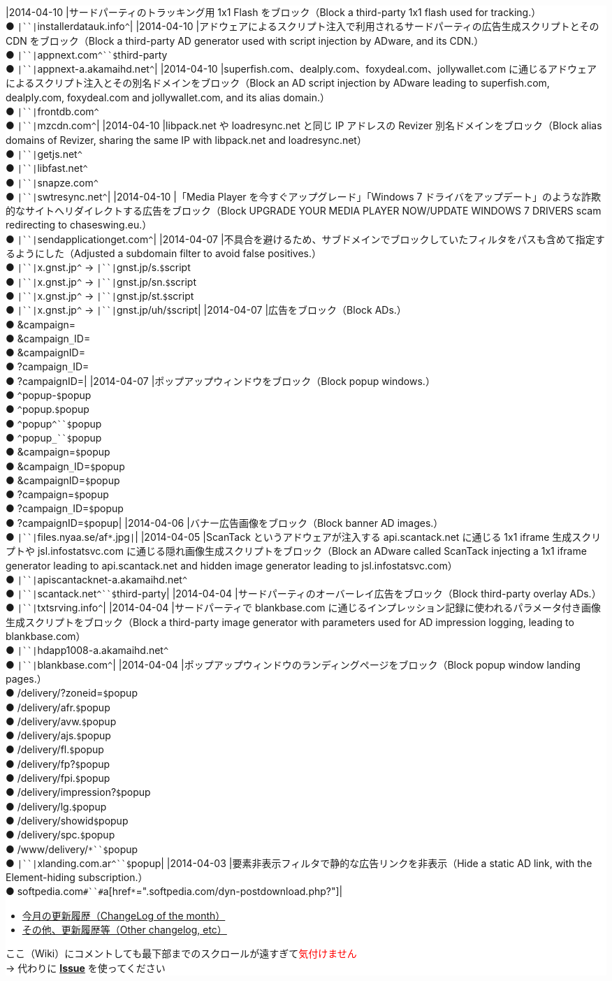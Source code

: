 |2014-04-10            |サードパーティのトラッキング用 1x1 Flash をブロック（Block a third-party 1x1 flash used for tracking.）<br />● `|``|`installerdatauk.info`^`|
|2014-04-10            |アドウェアによるスクリプト注入で利用されるサードパーティの広告生成スクリプトとその CDN をブロック（Block a third-party AD generator used with script injection by ADware, and its CDN.）<br />● `|``|`appnext.com`^``$`third-party<br />● `|``|`appnext-a.akamaihd.net`^`|
|2014-04-10            |superfish.com、dealply.com、foxydeal.com、jollywallet.com に通じるアドウェアによるスクリプト注入とその別名ドメインをブロック（Block an AD script injection by ADware leading to superfish.com, dealply.com, foxydeal.com and jollywallet.com, and its alias domain.）<br />● `|``|`frontdb.com`^`<br />● `|``|`mzcdn.com`^`|
|2014-04-10            |libpack.net や loadresync.net と同じ IP アドレスの Revizer 別名ドメインをブロック（Block alias domains of Revizer, sharing the same IP with libpack.net and loadresync.net）<br />● `|``|`getjs.net`^`<br />● `|``|`libfast.net`^`<br />● `|``|`snapze.com`^`<br />● `|``|`swtresync.net`^`|
|2014-04-10            |「Media Player を今すぐアップグレード」「Windows 7 ドライバをアップデート」のような詐欺的なサイトへリダイレクトする広告をブロック（Block UPGRADE YOUR MEDIA PLAYER NOW/UPDATE WINDOWS 7 DRIVERS scam redirecting to chaseswing.eu.）<br />● `|``|`sendapplicationget.com`^`|
|2014-04-07            |不具合を避けるため、サブドメインでブロックしていたフィルタをパスも含めて指定するようにした（Adjusted a subdomain filter to avoid false positives.）<br />● `|``|`x.gnst.jp`^` -> `|``|`gnst.jp/s.`$`script<br />● `|``|`x.gnst.jp`^` -> `|``|`gnst.jp/sn.`$`script<br />● `|``|`x.gnst.jp`^` -> `|``|`gnst.jp/st.`$`script<br />● `|``|`x.gnst.jp`^` -> `|``|`gnst.jp/uh/`$`script|
|2014-04-07            |広告をブロック（Block ADs.）<br />● &campaign=<br />● &campaign`_`ID=<br />● &campaignID=<br />● ?campaign`_`ID=<br />● ?campaignID=|
|2014-04-07            |ポップアップウィンドウをブロック（Block popup windows.）<br />● `^`popup-`$`popup<br />● `^`popup.`$`popup<br />● `^`popup`^``$`popup<br />● `^`popup`_``$`popup<br />● &campaign=`$`popup<br />● &campaign`_`ID=`$`popup<br />● &campaignID=`$`popup<br />● ?campaign=`$`popup<br />● ?campaign`_`ID=`$`popup<br />● ?campaignID=`$`popup|
|2014-04-06            |バナー広告画像をブロック（Block banner AD images.）<br />● `|``|`files.nyaa.se/af`*`.jpg`|`|
|2014-04-05            |ScanTack というアドウェアが注入する api.scantack.net に通じる 1x1 iframe 生成スクリプトや jsl.infostatsvc.com に通じる隠れ画像生成スクリプトをブロック（Block an ADware called ScanTack injecting a 1x1 iframe generator leading to api.scantack.net and hidden image generator leading to jsl.infostatsvc.com）<br />● `|``|`apiscantacknet-a.akamaihd.net`^`<br />● `|``|`scantack.net`^``$`third-party|
|2014-04-04            |サードパーティのオーバーレイ広告をブロック（Block third-party overlay ADs.）<br />● `|``|`txtsrving.info`^`|
|2014-04-04            |サードパーティで blankbase.com に通じるインプレッション記録に使われるパラメータ付き画像生成スクリプトをブロック（Block a third-party image generator with parameters used for AD impression logging, leading to blankbase.com）<br />● `|``|`hdapp1008-a.akamaihd.net`^`<br />● `|``|`blankbase.com`^`|
|2014-04-04            |ポップアップウィンドウのランディングページをブロック（Block popup window landing pages.）<br />● /delivery/?zoneid=`$`popup<br />● /delivery/afr.`$`popup<br />● /delivery/avw.`$`popup<br />● /delivery/ajs.`$`popup<br />● /delivery/fl.`$`popup<br />● /delivery/fp?`$`popup<br />● /delivery/fpi.`$`popup<br />● /delivery/impression?`$`popup<br />● /delivery/lg.`$`popup<br />● /delivery/showid`$`popup<br />● /delivery/spc.`$`popup<br />● /www/delivery/`*``$`popup<br />● `|``|`xlanding.com.ar`^``$`popup|
|2014-04-03            |要素非表示フィルタで静的な広告リンクを非表示（Hide a static AD link, with the Element-hiding subscription.）<br />● softpedia.com`#``#`a[href`*`=".softpedia.com/dyn-postdownload.php?"]|

  * [今月の更新履歴（ChangeLog of the month）](https://code.google.com/p/adblock-plus-japanese-filter/wiki/FilterChangeLog)
  * [その他、更新履歴等（Other changelog, etc）](https://code.google.com/p/adblock-plus-japanese-filter/w/list)

ここ（Wiki）にコメントしても最下部までのスクロールが遠すぎて<font color='red'>気付けません</font><br /> -> 代わりに **[Issue](https://code.google.com/p/adblock-plus-japanese-filter/issues/list)** を使ってください